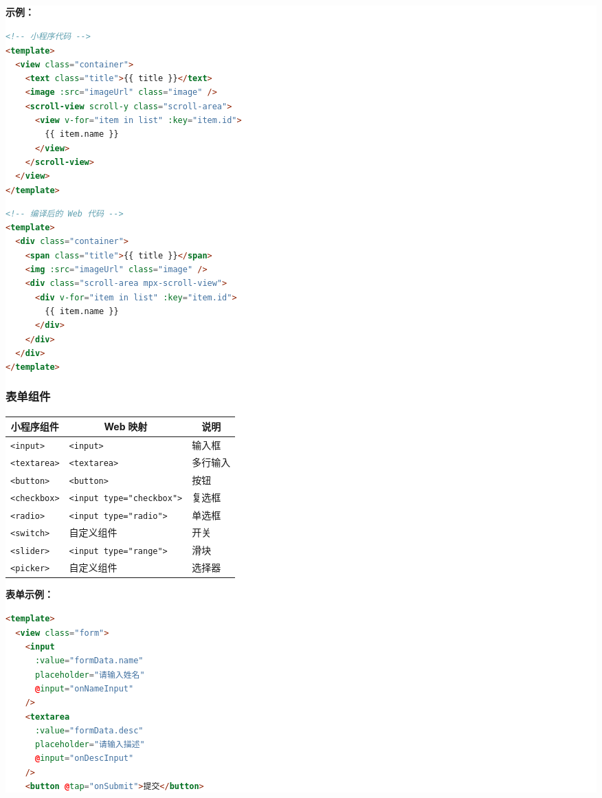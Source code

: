 **示例：**

```html
<!-- 小程序代码 -->
<template>
  <view class="container">
    <text class="title">{{ title }}</text>
    <image :src="imageUrl" class="image" />
    <scroll-view scroll-y class="scroll-area">
      <view v-for="item in list" :key="item.id">
        {{ item.name }}
      </view>
    </scroll-view>
  </view>
</template>
```

```html
<!-- 编译后的 Web 代码 -->
<template>
  <div class="container">
    <span class="title">{{ title }}</span>
    <img :src="imageUrl" class="image" />
    <div class="scroll-area mpx-scroll-view">
      <div v-for="item in list" :key="item.id">
        {{ item.name }}
      </div>
    </div>
  </div>
</template>
```

### 表单组件

| 小程序组件 | Web 映射 | 说明 |
|------------|----------|------|
| `<input>` | `<input>` | 输入框 |
| `<textarea>` | `<textarea>` | 多行输入 |
| `<button>` | `<button>` | 按钮 |
| `<checkbox>` | `<input type="checkbox">` | 复选框 |
| `<radio>` | `<input type="radio">` | 单选框 |
| `<switch>` | 自定义组件 | 开关 |
| `<slider>` | `<input type="range">` | 滑块 |
| `<picker>` | 自定义组件 | 选择器 |

**表单示例：**

```html
<template>
  <view class="form">
    <input 
      :value="formData.name"
      placeholder="请输入姓名"
      @input="onNameInput"
    />
    <textarea 
      :value="formData.desc"
      placeholder="请输入描述"
      @input="onDescInput"
    />
    <button @tap="onSubmit">提交</button>
```
